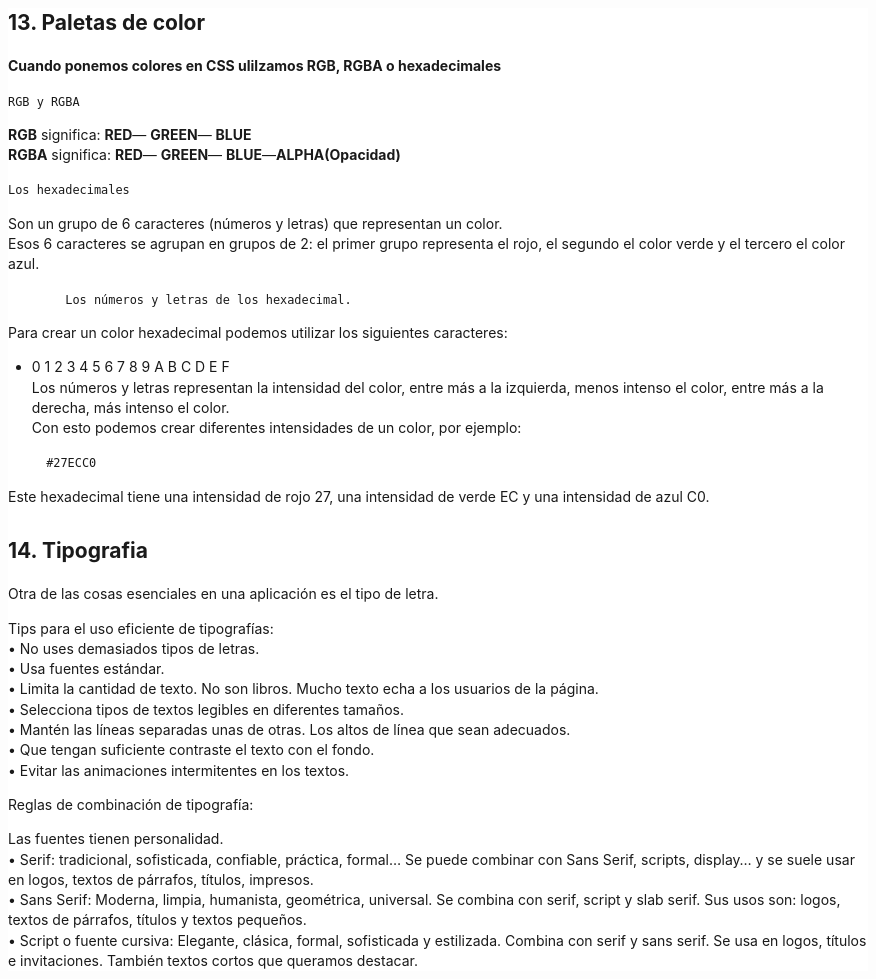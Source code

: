 ## 13. Paletas de color

**Cuando ponemos colores en CSS ulilzamos RGB, RGBA o hexadecimales**

```
RGB y RGBA
```

**RGB** significa: **RED**— **GREEN**— **BLUE**  
**RGBA** significa: **RED**— **GREEN**— **BLUE**—**ALPHA(Opacidad)**

```
Los hexadecimales
```

Son un grupo de 6 caracteres (números y letras) que representan un color.  
Esos 6 caracteres se agrupan en grupos de 2: el primer grupo representa el rojo, el segundo el color verde y el tercero el color azul.

```
		Los números y letras de los hexadecimal.
```

Para crear un color hexadecimal podemos utilizar los siguientes caracteres:

-   0 1 2 3 4 5 6 7 8 9 A B C D E F  
    Los números y letras representan la intensidad del color, entre más a la izquierda, menos intenso el color, entre más a la derecha, más intenso el color.  
    Con esto podemos crear diferentes intensidades de un color, por ejemplo:
    
    ```
      #27ECC0
    ```
    

Este hexadecimal tiene una intensidad de rojo 27, una intensidad de verde EC y una intensidad de azul C0.

## 14. Tipografia

Otra de las cosas esenciales en una aplicación es el tipo de letra.  

Tips para el uso eficiente de tipografías:  
• No uses demasiados tipos de letras.  
• Usa fuentes estándar.  
• Limita la cantidad de texto. No son libros. Mucho texto echa a los usuarios de la página.  
• Selecciona tipos de textos legibles en diferentes tamaños.  
• Mantén las líneas separadas unas de otras. Los altos de línea que sean adecuados.  
• Que tengan suficiente contraste el texto con el fondo.  
• Evitar las animaciones intermitentes en los textos.  

Reglas de combinación de tipografía:  

Las fuentes tienen personalidad.  
• Serif: tradicional, sofisticada, confiable, práctica, formal… Se puede combinar con Sans Serif, scripts, display… y se suele usar en logos, textos de párrafos, títulos, impresos.  
• Sans Serif: Moderna, limpia, humanista, geométrica, universal. Se combina con serif, script y slab serif. Sus usos son: logos, textos de párrafos, títulos y textos pequeños.  
• Script o fuente cursiva: Elegante, clásica, formal, sofisticada y estilizada. Combina con serif y sans serif. Se usa en logos, títulos e invitaciones. También textos cortos que queramos destacar.
